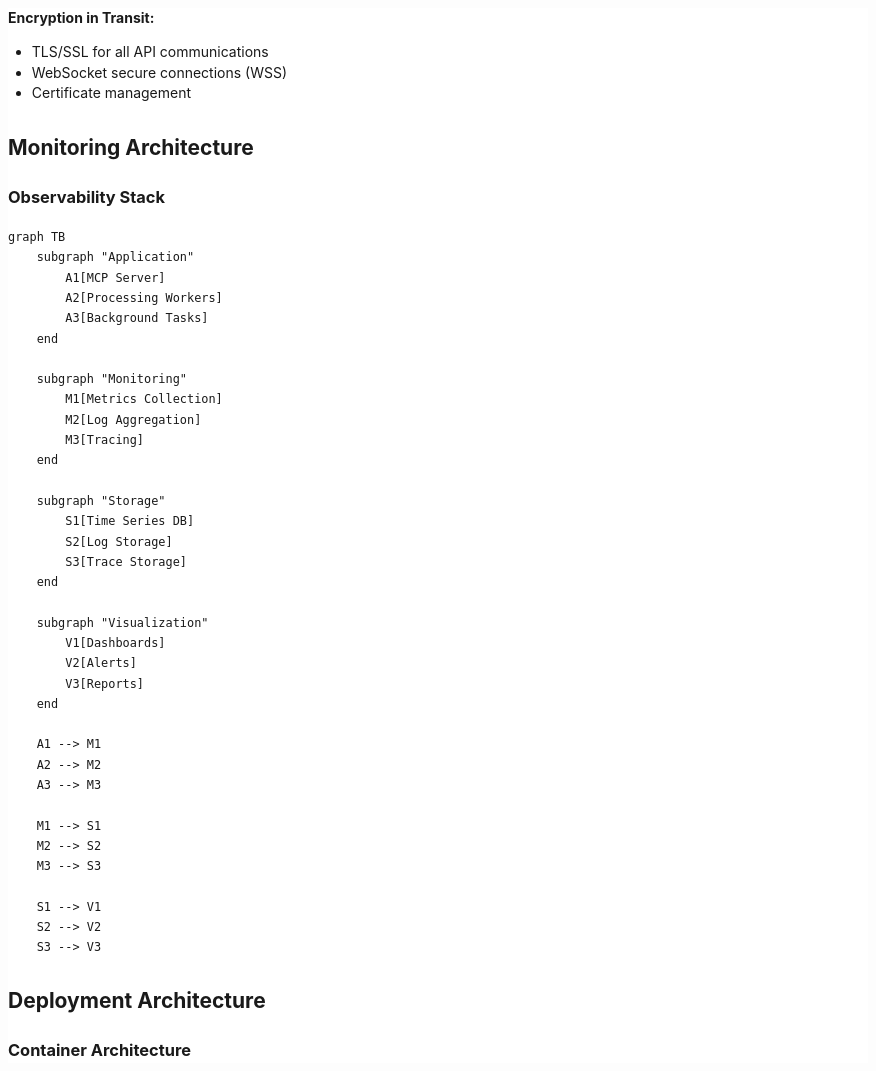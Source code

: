 **Encryption in Transit:**
- TLS/SSL for all API communications
- WebSocket secure connections (WSS)
- Certificate management

## Monitoring Architecture

### Observability Stack

```mermaid
graph TB
    subgraph "Application"
        A1[MCP Server]
        A2[Processing Workers]
        A3[Background Tasks]
    end
    
    subgraph "Monitoring"
        M1[Metrics Collection]
        M2[Log Aggregation]
        M3[Tracing]
    end
    
    subgraph "Storage"
        S1[Time Series DB]
        S2[Log Storage]
        S3[Trace Storage]
    end
    
    subgraph "Visualization"
        V1[Dashboards]
        V2[Alerts]
        V3[Reports]
    end
    
    A1 --> M1
    A2 --> M2
    A3 --> M3
    
    M1 --> S1
    M2 --> S2
    M3 --> S3
    
    S1 --> V1
    S2 --> V2
    S3 --> V3
```

## Deployment Architecture

### Container Architecture
